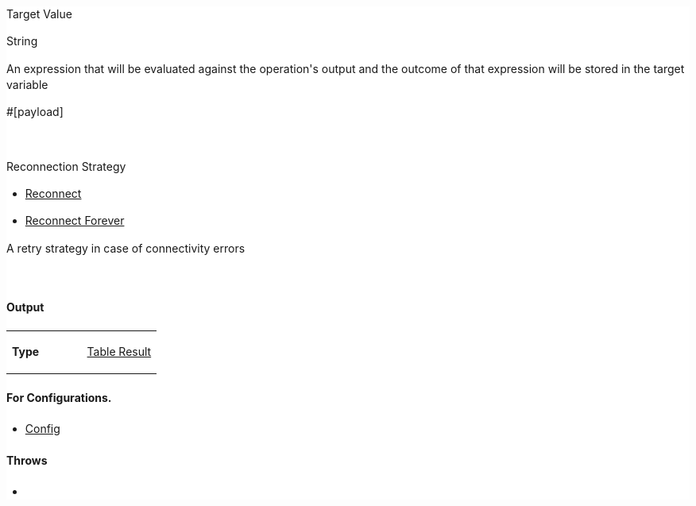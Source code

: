 <td class="tableblock halign-left valign-middle"><p class="tableblock">Target Value</p></td>
<td class="tableblock halign-left valign-middle"><div><div class="paragraph">
<p>String</p>
</div></div></td>
<td class="tableblock halign-left valign-middle"><p class="tableblock">An expression that will be evaluated against the operation's output and the outcome of that expression will be stored in the target variable</p></td>
<td class="tableblock halign-left valign-middle"><p class="tableblock">#[payload]</p></td>
<td class="tableblock halign-center valign-middle"><p class="tableblock">&#160;</p></td>
</tr>
<tr>
<td class="tableblock halign-left valign-middle"><p class="tableblock">Reconnection Strategy</p></td>
<td class="tableblock halign-left valign-middle"><div><div class="ulist">
<ul>
<li>
<p><a href="#reconnect">Reconnect</a></p>
</li>
<li>
<p><a href="#reconnect-forever">Reconnect Forever</a></p>
</li>
</ul>
</div></div></td>
<td class="tableblock halign-left valign-middle"><p class="tableblock">A retry strategy in case of connectivity errors</p></td>
<td class="tableblock halign-left valign-middle"></td>
<td class="tableblock halign-center valign-middle"><p class="tableblock">&#160;</p></td>
</tr>
</tbody>
</table>
</div>
<div class="sect3">
<h4 id="_output_6">Output</h4>
<table class="tableblock frame-all grid-all spread">
<colgroup>
<col style="width: 50%;">
<col style="width: 50%;">
</colgroup>
<tbody>
<tr>
<td class="tableblock halign-left valign-middle"><p class="tableblock"><strong>Type</strong></p></td>
<td class="tableblock halign-left valign-middle"><div><div class="paragraph">
<p><a href="#TableResult">Table Result</a></p>
</div></div></td>
</tr>
</tbody>
</table>
</div>
<div class="sect3">
<h4 id="_for_configurations_9">For Configurations.</h4>
<div class="ulist">
<ul>
<li>
<p><a href="#config">Config</a> &#160;</p>
</li>
</ul>
</div>
</div>
<div class="sect3">
<h4 id="_throws_9">Throws</h4>
<div class="ulist">
<ul>
<li>